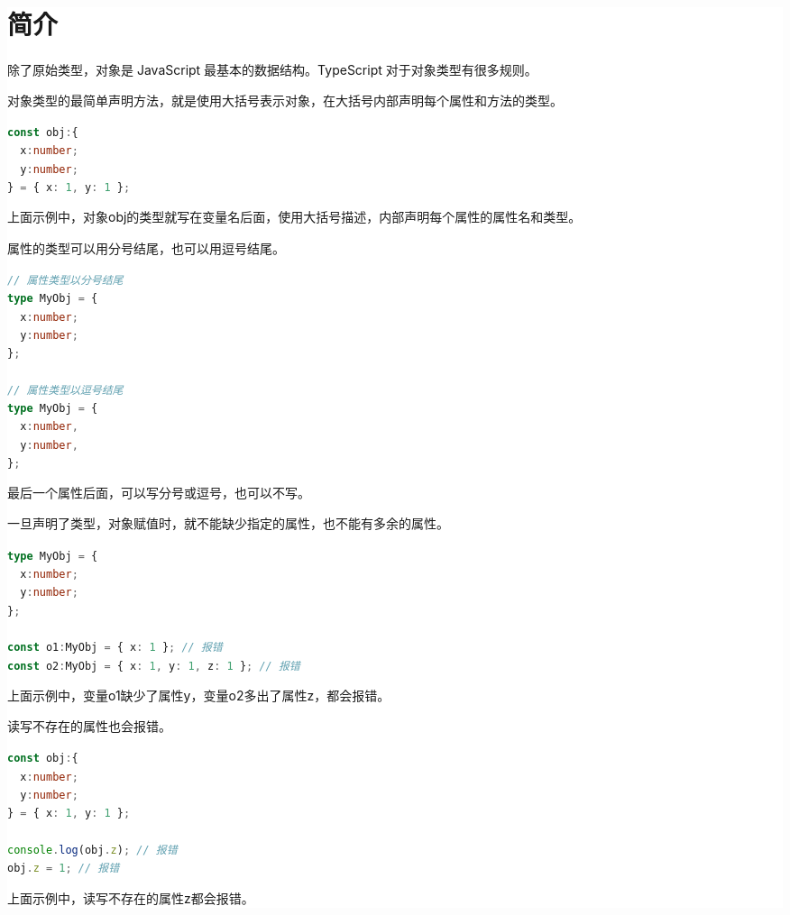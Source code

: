 


# 简介
除了原始类型，对象是 JavaScript 最基本的数据结构。TypeScript 对于对象类型有很多规则。

对象类型的最简单声明方法，就是使用大括号表示对象，在大括号内部声明每个属性和方法的类型。
```ts
const obj:{
  x:number;
  y:number;
} = { x: 1, y: 1 };
```
上面示例中，对象obj的类型就写在变量名后面，使用大括号描述，内部声明每个属性的属性名和类型。

属性的类型可以用分号结尾，也可以用逗号结尾。
```ts
// 属性类型以分号结尾
type MyObj = {
  x:number;
  y:number;
};

// 属性类型以逗号结尾
type MyObj = {
  x:number,
  y:number,
};
```
最后一个属性后面，可以写分号或逗号，也可以不写。

一旦声明了类型，对象赋值时，就不能缺少指定的属性，也不能有多余的属性。
```ts
type MyObj = {
  x:number;
  y:number;
};

const o1:MyObj = { x: 1 }; // 报错
const o2:MyObj = { x: 1, y: 1, z: 1 }; // 报错
```
上面示例中，变量o1缺少了属性y，变量o2多出了属性z，都会报错。

读写不存在的属性也会报错。
```ts
const obj:{
  x:number;
  y:number;
} = { x: 1, y: 1 };

console.log(obj.z); // 报错
obj.z = 1; // 报错
```
上面示例中，读写不存在的属性z都会报错。
